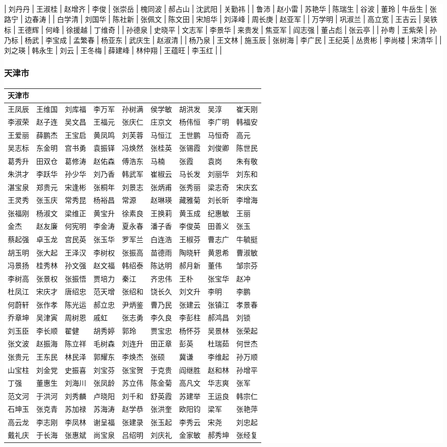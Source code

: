 | 刘丹丹     | 王淑桂 | 赵增齐 | 李俊   | 张崇岳 | 槐同波 | 郝占山 | 沈武阳 | 关勤祎 |
| 鲁沛       | 赵小雷 | 苏艳华 | 陈瑞生 | 谷波   | 董玲   | 牛岳生 | 张路宁 | 边春涛 |
| 白学清     | 刘国华 | 陈社新 | 张佩文 | 陈文田 | 宋旭华 | 刘泽峰 | 周长庚 | 赵亚军 |
| 万学明     | 巩淑兰 | 高立宽 | 王吉云 | 吴铁标 | 王德辉 | 何峰   | 徐援越 | 丁维奇 |
| 孙德泉     | 史晓平 | 文志军 | 李景华 | 来贵发 | 焦亚军 | 阎志强 | 董占彪 | 张云亭 |
| 孙粤       | 王紫荣 | 孙乃标 | 杨武   | 李宝成 | 孟繁春 | 杨亚东 | 武庆生 | 赵淑清 |
| 杨乃泉     | 王文林 | 施玉辰 | 张树海 | 李广民 | 王纪英 | 丛贵彬 | 李尚楼 | 宋清华 |
| 刘之瑛     | 韩永生 | 刘云   | 王冬梅 | 薛建峰 | 林仲翔 | 王蕴旺 | 李玉红 |        |

### 天津市

| 天津市 |        |          |        |        |        |        |        |        |
| ---------- | ------ | ------ | ------ | ------ | ------ | ------ | ------ | ------ |
| 王凤辰     | 王维国 | 刘库福   | 李万军 | 孙树满 | 侯学敏 | 胡洪发 | 吴淳   | 崔天刚 |
| 李淑荣     | 赵子连 | 吴文昌   | 王福元 | 张庆仁 | 庄京文 | 杨伟恒 | 李广明 | 韩福安 |
| 王爱丽     | 薛鹏杰 | 王宝启   | 黄凤鸣 | 刘芙蓉 | 马恒江 | 王世鹏 | 马恒奇 | 高元   |
| 吴志标     | 东金明 | 宫书勇   | 袁振铎 | 冯焕然 | 张桂英 | 张锡霞 | 刘俊卿 | 陈世民 |
| 葛秀升     | 田双仓 | 葛修涛   | 赵佑森 | 傅浩东 | 马楠   | 张霞   | 袁岗   | 朱有敬 |
| 朱洪才     | 李跃华 | 孙少华   | 刘乃香 | 韩武军 | 崔椒云 | 马长发 | 刘丽华 | 刘东和 |
| 湛宝泉     | 郑贵元 | 宋逢彬   | 张桐年 | 刘景志 | 张炳甫 | 张秀丽 | 梁志奇 | 宋庆玄 |
| 王灵秀     | 张玉庆 | 常秀昆   | 杨裕昌 | 常源   | 赵琳瑛 | 藏雅菊 | 刘长昕 | 李增海 |
| 张福刚     | 杨淑文 | 梁维正   | 黄宝升 | 徐素良 | 王换莉 | 黄玉成 | 纪惠敏 | 王丽   |
| 金杰       | 赵友廉 | 何宪明   | 李金涛 | 夏永春 | 潘子香 | 李俊英 | 田善义 | 张玉   |
| 蔡起强     | 卓玉龙 | 宫民英   | 张玉华 | 罗军兰 | 白连浩 | 王椒芬 | 曹志广 | 牛毓挺 |
| 胡玉明     | 张大起 | 王泽汉   | 李树权 | 张振高 | 苗德雨 | 陶晓轩 | 黄恩希 | 曹淑敏 |
| 冯景扬     | 桂秀林 | 孙文强   | 赵文福 | 韩绍泰 | 陈达明 | 郝月新 | 董伟   | 邹宗芬 |
| 李树高     | 张景权 | 张振悟   | 贾培力 | 秦江   | 齐忠伟 | 王朴   | 张宝华 | 赵冲   |
| 杜凤江     | 宋庆才 | 唐绍忠   | 范天增 | 张绍和 | 饶长久 | 刘文升 | 李明   | 李鹏   |
| 何蔚轩     | 张作孝 | 陈光运   | 郝立忠 | 尹炳鉴 | 曹乃民 | 张建云 | 张镇江 | 孝景春 |
| 乔章坤     | 吴津寅 | 周树恩   | 戚虹   | 张志勇 | 李久良 | 李彭柱 | 郝鸿昌 | 刘锁   |
| 刘玉臣     | 李长顺 | 翟健     | 胡秀婷 | 郭玲   | 贾宝忠 | 杨怀芬 | 吴景林 | 张荣起 |
| 张文波     | 赵振海 | 陈立祥   | 毛树森 | 刘连升 | 田正章 | 彭英   | 杜瑞茹 | 何世杰 |
| 张贵元     | 王东民 | 林民泽   | 郭耀东 | 李焕杰 | 张硕   | 冀谦   | 李维起 | 孙万顺 |
| 山宝柱     | 刘金党 | 史振喜   | 刘宝芬 | 张宝贺 | 于克贵 | 阎继胜 | 赵和林 | 孙增平 |
| 丁强       | 董惠生 | 刘海川   | 张凤龄 | 苏立伟 | 陈金菊 | 高凡文 | 华志爽 | 张军   |
| 范文河     | 于洪河 | 刘秀麟   | 卢晓阳 | 刘千和 | 舒英霞 | 苏建举 | 王运良 | 韩宗仁 |
| 石坤玉     | 张克青 | 苏加禄   | 苏海涛 | 赵学恭 | 张洪奎 | 欧阳钧 | 梁军   | 张艳萍 |
| 高云龙     | 李志刚 | 李凤林   | 谢呈福 | 张建录 | 张玉起 | 李秀云 | 宋尧   | 刘忠起 |
| 戴礼庆     | 于长海 | 张惠斌   | 尚宝泉 | 吕绍明 | 刘庆礼 | 金家敏 | 郝秀坤 | 张经复 |